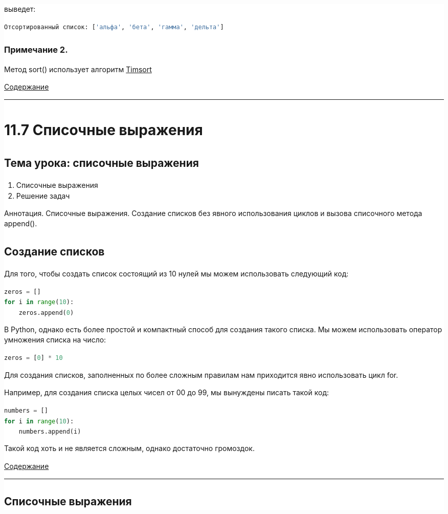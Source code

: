 выведет:

```python
Отсортированный список: ['альфа', 'бета', 'гамма', 'дельта']
```

### Примечание 2. 
Метод sort() использует алгоритм [Timsort](https://ru.wikipedia.org/wiki/Timsort)

[Содержание](#содержание)

<hr>

# 11.7 Списочные выражения

## Тема урока: списочные выражения
1. Списочные выражения
2. Решение задач

Аннотация. Списочные выражения. Создание списков без явного использования циклов и вызова списочного метода append().

## Создание списков

Для того, чтобы создать список состоящий из 10 нулей мы можем использовать следующий код:

```python
zeros = []
for i in range(10):
    zeros.append(0)
```

В Python, однако есть более простой и компактный способ для создания такого списка. Мы можем использовать оператор умножения списка на число:

```python
zeros = [0] * 10
```

Для создания списков, заполненных по более сложным правилам нам приходится явно использовать цикл for.

Например, для создания списка целых чисел от 00 до 99, мы вынуждены писать такой код:

```python
numbers = []
for i in range(10):
    numbers.append(i)
```

Такой код хоть и не является сложным, однако достаточно громоздок.

[Содержание](#содержание)

<hr>

## Списочные выражения
